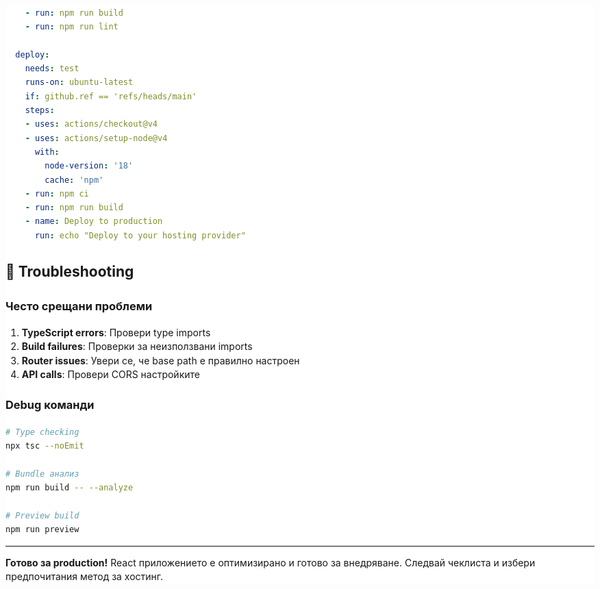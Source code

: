 ```yaml
    - run: npm run build
    - run: npm run lint
    
  deploy:
    needs: test
    runs-on: ubuntu-latest
    if: github.ref == 'refs/heads/main'
    steps:
    - uses: actions/checkout@v4
    - uses: actions/setup-node@v4
      with:
        node-version: '18'
        cache: 'npm'
    - run: npm ci
    - run: npm run build
    - name: Deploy to production
      run: echo "Deploy to your hosting provider"
```

## 🚨 Troubleshooting

### Често срещани проблеми
1. **TypeScript errors**: Провери type imports
2. **Build failures**: Проверки за неизползвани imports
3. **Router issues**: Увери се, че base path е правилно настроен
4. **API calls**: Провери CORS настройките

### Debug команди
```bash
# Type checking
npx tsc --noEmit

# Bundle анализ
npm run build -- --analyze

# Preview build
npm run preview
```

---

**Готово за production!** React приложението е оптимизирано и готово за внедряване. Следвай чеклиста и избери предпочитания метод за хостинг.